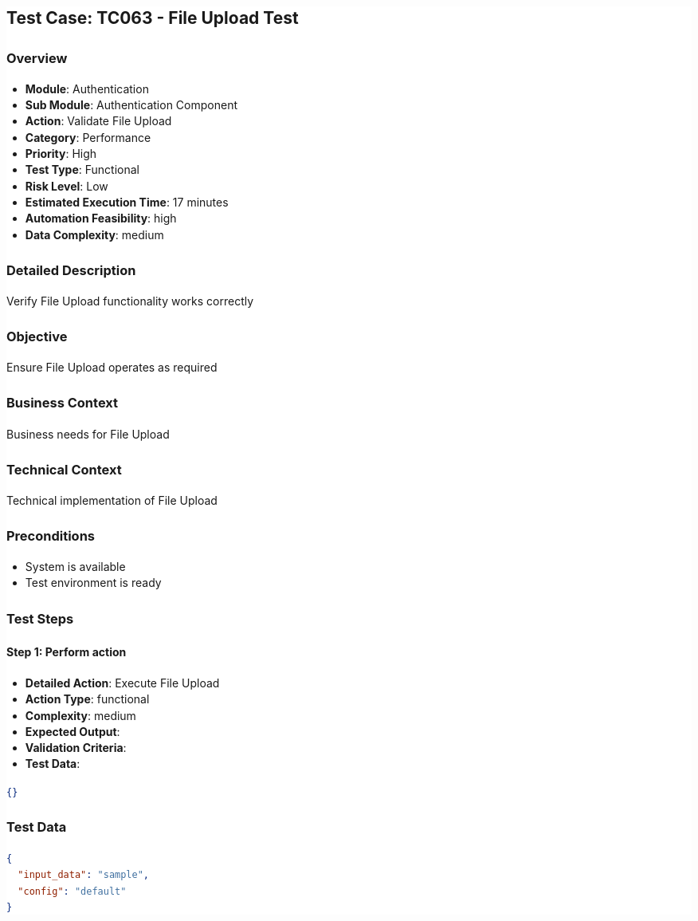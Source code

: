 
## Test Case: TC063 - File Upload Test

### Overview
- **Module**: Authentication
- **Sub Module**: Authentication Component
- **Action**: Validate File Upload
- **Category**: Performance
- **Priority**: High
- **Test Type**: Functional
- **Risk Level**: Low
- **Estimated Execution Time**: 17 minutes
- **Automation Feasibility**: high
- **Data Complexity**: medium

### Detailed Description
Verify File Upload functionality works correctly

### Objective
Ensure File Upload operates as required

### Business Context
Business needs for File Upload

### Technical Context
Technical implementation of File Upload

### Preconditions
- System is available
- Test environment is ready

### Test Steps
#### Step 1: Perform action
- **Detailed Action**: Execute File Upload
- **Action Type**: functional
- **Complexity**: medium
- **Expected Output**: 
- **Validation Criteria**:
- **Test Data**:
```json
{}
```

### Test Data
```json
{
  "input_data": "sample",
  "config": "default"
}
```
